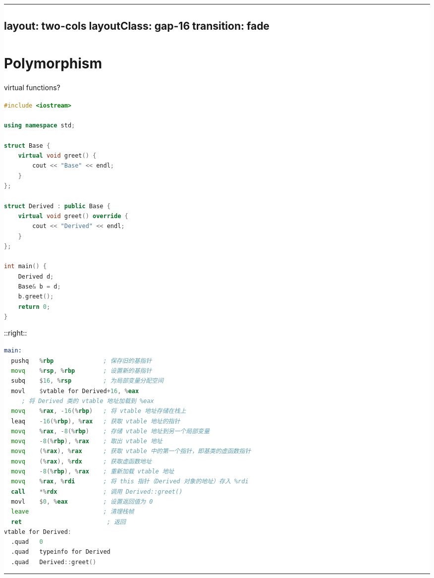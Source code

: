 ```asm {24|all}
```

---
layout: two-cols
layoutClass: gap-16
transition: fade
---

# Polymorphism

virtual functions?

```cpp
#include <iostream>

using namespace std;

struct Base {
    virtual void greet() {
        cout << "Base" << endl;
    }
};

struct Derived : public Base {
    virtual void greet() override {
        cout << "Derived" << endl;
    }
};

int main() {
    Derived d;
    Base& b = d;
    b.greet();
    return 0;
}
```

::right::

```asm
main:
  pushq   %rbp              ; 保存旧的基指针
  movq    %rsp, %rbp        ; 设置新的基指针
  subq    $16, %rsp         ; 为局部变量分配空间
  movl    $vtable for Derived+16, %eax 
     ; 将 Derived 类的 vtable 地址加载到 %eax
  movq    %rax, -16(%rbp)   ; 将 vtable 地址存储在栈上
  leaq    -16(%rbp), %rax   ; 获取 vtable 地址的指针
  movq    %rax, -8(%rbp)    ; 存储 vtable 地址到另一个局部变量
  movq    -8(%rbp), %rax    ; 取出 vtable 地址
  movq    (%rax), %rax      ; 获取 vtable 中的第一个指针，即基类的虚函数指针
  movq    (%rax), %rdx      ; 获取虚函数地址
  movq    -8(%rbp), %rax    ; 重新加载 vtable 地址
  movq    %rax, %rdi        ; 将 this 指针（Derived 对象的地址）存入 %rdi
  call    *%rdx             ; 调用 Derived::greet()
  movl    $0, %eax          ; 设置返回值为 0
  leave                     ; 清理栈帧
  ret                        ; 返回
vtable for Derived:
  .quad   0
  .quad   typeinfo for Derived
  .quad   Derived::greet()
```

---
